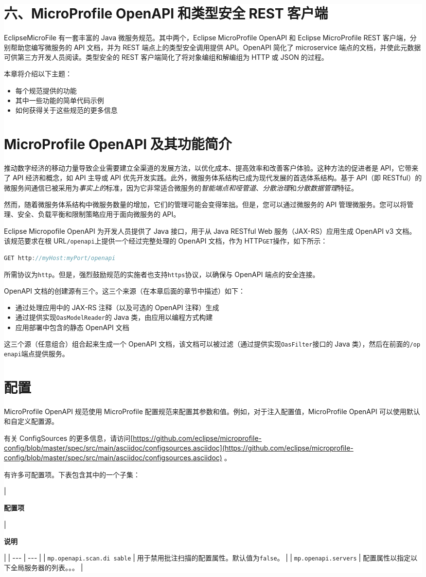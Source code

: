 # 六、MicroProfile OpenAPI 和类型安全 REST 客户端

EclipseMicroFile 有一套丰富的 Java 微服务规范。其中两个，Eclipse MicroProfile OpenAPI 和 Eclipse MicroProfile REST 客户端，分别帮助您编写微服务的 API 文档，并为 REST 端点上的类型安全调用提供 API。OpenAPI 简化了 microservice 端点的文档，并使此元数据可供第三方开发人员阅读。类型安全的 REST 客户端简化了将对象编组和解编组为 HTTP 或 JSON 的过程。

本章将介绍以下主题：

*   每个规范提供的功能
*   其中一些功能的简单代码示例
*   如何获得关于这些规范的更多信息

# MicroProfile OpenAPI 及其功能简介

推动数字经济的移动力量导致企业需要建立全渠道的发展方法，以优化成本、提高效率和改善客户体验。这种方法的促进者是 API，它带来了 API 经济和概念，如 API 主导或 API 优先开发实践。此外，微服务体系结构已成为现代发展的首选体系结构。基于 API（即 RESTful）的微服务间通信已被采用为*事实上的*标准，因为它非常适合微服务的*智能端点和哑管道*、*分散治理*和*分散数据管理*特征。

然而，随着微服务体系结构中微服务数量的增加，它们的管理可能会变得笨拙。但是，您可以通过微服务的 API 管理微服务。您可以将管理、安全、负载平衡和限制策略应用于面向微服务的 API。

Eclipse Micropofile OpenAPI 为开发人员提供了 Java 接口，用于从 Java RESTful Web 服务（JAX-RS）应用生成 OpenAPI v3 文档。该规范要求在根 URL`/openapi`上提供一个经过完整处理的 OpenAPI 文档，作为 HTTP`GET`操作，如下所示：

```java
GET http://myHost:myPort/openapi
```

所需协议为`http`。但是，强烈鼓励规范的实施者也支持`https`协议，以确保与 OpenAPI 端点的安全连接。

OpenAPI 文档的创建源有三个。这三个来源（在本章后面的章节中描述）如下：

*   通过处理应用中的 JAX-RS 注释（以及可选的 OpenAPI 注释）生成
*   通过提供实现`OasModelReader`的 Java 类，由应用以编程方式构建
*   应用部署中包含的静态 OpenAPI 文档

这三个源（任意组合）组合起来生成一个 OpenAPI 文档，该文档可以被过滤（通过提供实现`OasFilter`接口的 Java 类），然后在前面的`/openapi`端点提供服务。

# 配置

MicroProfile OpenAPI 规范使用 MicroProfile 配置规范来配置其参数和值。例如，对于注入配置值，MicroProfile OpenAPI 可以使用默认和自定义配置源。

有关 ConfigSources 的更多信息，请访问[https://github.com/eclipse/microprofile-config/blob/master/spec/src/main/asciidoc/configsources.asciidoc](https://github.com/eclipse/microprofile-config/blob/master/spec/src/main/asciidoc/configsources.asciidoc) 。

有许多可配置项。下表包含其中的一个子集：

| 

**配置项**

 | 

**说明**

 |
| --- | --- |
| `mp.openapi.scan.di sable` | 用于禁用批注扫描的配置属性。默认值为`false`。 |
| `mp.openapi.servers` | 配置属性以指定以下全局服务器的列表。。。 |
